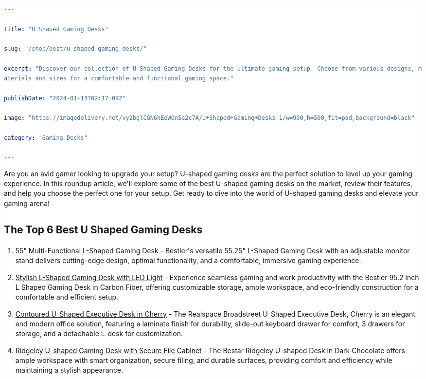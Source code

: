 ```yaml
---

title: "U Shaped Gaming Desks"

slug: "/shop/best/u-shaped-gaming-desks/"

excerpt: "Discover our collection of U Shaped Gaming Desks for the ultimate gaming setup. Choose from various designs, materials and sizes for a comfortable and functional gaming space."

publishDate: "2024-01-13T02:17:09Z"

image: "https://imagedelivery.net/vy2bglCGN6hEeWOnSe2c7A/U+Shaped+Gaming+Desks-1/w=900,h=500,fit=pad,background=black"

category: "Gaming Desks"

---
```


Are you an avid gamer looking to upgrade your setup? U-shaped gaming desks are the perfect solution to level up your gaming experience. In this roundup article, we'll explore some of the best U-shaped gaming desks on the market, review their features, and help you choose the perfect one for your setup. Get ready to dive into the world of U-shaped gaming desks and elevate your gaming arena! 


## The Top 6 Best U Shaped Gaming Desks

1. [55" Multi-Functional L-Shaped Gaming Desk](https://serp.ly/@serpgames/amazon/u-shaped-gaming-desks?utm_source=serpgames&utm_medium=website&utm_campaign=serp.games&utm_content=u-shaped-gaming-desks&utm_term=55-multi-functional-l-shaped-gaming-desk) - Bestier's versatile 55.25" L-Shaped Gaming Desk with an adjustable monitor stand delivers cutting-edge design, optimal functionality, and a comfortable, immersive gaming experience.

2. [Stylish L-Shaped Gaming Desk with LED Light](https://serp.ly/@serpgames/amazon/u-shaped-gaming-desks?utm_source=serpgames&utm_medium=website&utm_campaign=serp.games&utm_content=u-shaped-gaming-desks&utm_term=stylish-l-shaped-gaming-desk-with-led-light) - Experience seamless gaming and work productivity with the Bestier 95.2 inch L Shaped Gaming Desk in Carbon Fiber, offering customizable storage, ample workspace, and eco-friendly construction for a comfortable and efficient setup.

3. [Contoured U-Shaped Executive Desk in Cherry](https://serp.ly/@serpgames/amazon/u-shaped-gaming-desks?utm_source=serpgames&utm_medium=website&utm_campaign=serp.games&utm_content=u-shaped-gaming-desks&utm_term=contoured-u-shaped-executive-desk-in-cherry) - The Realspace Broadstreet U-Shaped Executive Desk, Cherry is an elegant and modern office solution, featuring a laminate finish for durability, slide-out keyboard drawer for comfort, 3 drawers for storage, and a detachable L-desk for customization.

4. [Ridgeley U-shaped Gaming Desk with Secure File Cabinet](https://serp.ly/@serpgames/amazon/u-shaped-gaming-desks?utm_source=serpgames&utm_medium=website&utm_campaign=serp.games&utm_content=u-shaped-gaming-desks&utm_term=ridgeley-u-shaped-gaming-desk-with-secure-file-cabinet) - The Bestar Ridgeley U-shaped Desk in Dark Chocolate offers ample workspace with smart organization, secure filing, and durable surfaces, providing comfort and efficiency while maintaining a stylish appearance.
